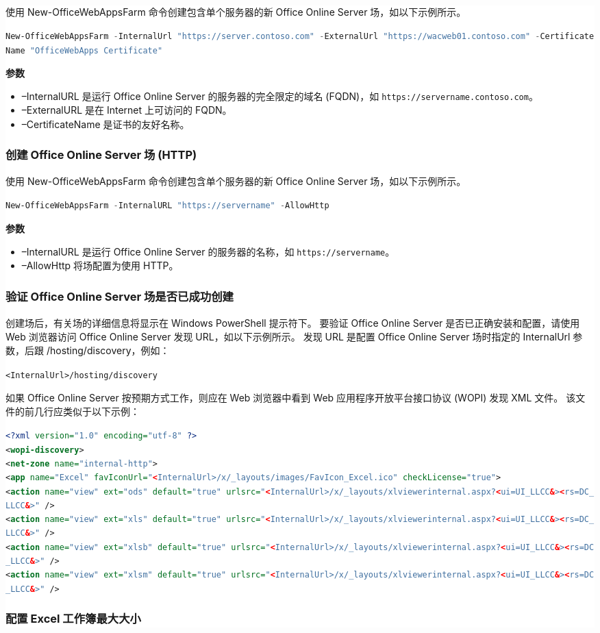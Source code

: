 使用 New-OfficeWebAppsFarm 命令创建包含单个服务器的新 Office Online Server 场，如以下示例所示。

```powershell
New-OfficeWebAppsFarm -InternalUrl "https://server.contoso.com" -ExternalUrl "https://wacweb01.contoso.com" -CertificateName "OfficeWebApps Certificate"
```

**参数**

* –InternalURL 是运行 Office Online Server 的服务器的完全限定的域名 (FQDN)，如 `https://servername.contoso.com`。
* –ExternalURL 是在 Internet 上可访问的 FQDN。
* –CertificateName 是证书的友好名称。

### <a name="create-the-office-online-server-farm-http"></a>创建 Office Online Server 场 (HTTP)

使用 New-OfficeWebAppsFarm 命令创建包含单个服务器的新 Office Online Server 场，如以下示例所示。

```powershell
New-OfficeWebAppsFarm -InternalURL "https://servername" -AllowHttp
```

**参数**

* –InternalURL 是运行 Office Online Server 的服务器的名称，如 `https://servername`。
* –AllowHttp 将场配置为使用 HTTP。

### <a name="verify-that-the-office-online-server-farm-was-created-successfully"></a>验证 Office Online Server 场是否已成功创建

创建场后，有关场的详细信息将显示在 Windows PowerShell 提示符下。 要验证 Office Online Server 是否已正确安装和配置，请使用 Web 浏览器访问 Office Online Server 发现 URL，如以下示例所示。 发现 URL 是配置 Office Online Server 场时指定的 InternalUrl 参数，后跟 /hosting/discovery，例如：

```
<InternalUrl>/hosting/discovery
```

如果 Office Online Server 按预期方式工作，则应在 Web 浏览器中看到 Web 应用程序开放平台接口协议 (WOPI) 发现 XML 文件。 该文件的前几行应类似于以下示例：

```xml
<?xml version="1.0" encoding="utf-8" ?> 
<wopi-discovery>
<net-zone name="internal-http">
<app name="Excel" favIconUrl="<InternalUrl>/x/_layouts/images/FavIcon_Excel.ico" checkLicense="true">
<action name="view" ext="ods" default="true" urlsrc="<InternalUrl>/x/_layouts/xlviewerinternal.aspx?<ui=UI_LLCC&><rs=DC_LLCC&>" /> 
<action name="view" ext="xls" default="true" urlsrc="<InternalUrl>/x/_layouts/xlviewerinternal.aspx?<ui=UI_LLCC&><rs=DC_LLCC&>" /> 
<action name="view" ext="xlsb" default="true" urlsrc="<InternalUrl>/x/_layouts/xlviewerinternal.aspx?<ui=UI_LLCC&><rs=DC_LLCC&>" /> 
<action name="view" ext="xlsm" default="true" urlsrc="<InternalUrl>/x/_layouts/xlviewerinternal.aspx?<ui=UI_LLCC&><rs=DC_LLCC&>" /> 
```

### <a name="configure-excel-workbook-maximum-size"></a>配置 Excel 工作簿最大大小
